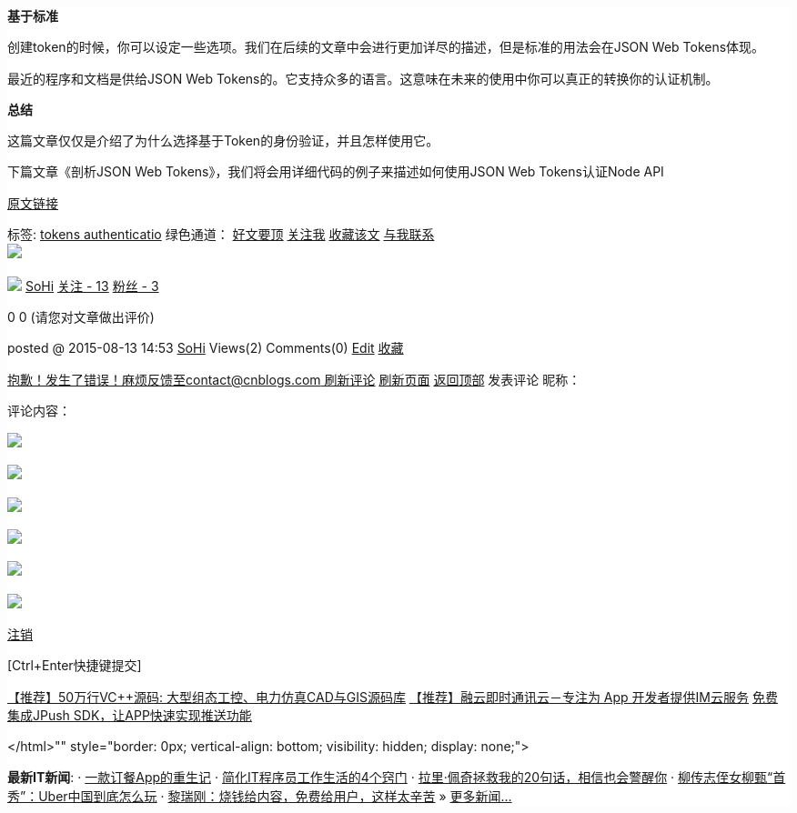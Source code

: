**基于标准**

创建token的时候，你可以设定一些选项。我们在后续的文章中会进行更加详尽的描述，但是标准的用法会在JSON Web Tokens体现。

最近的程序和文档是供给JSON Web Tokens的。它支持众多的语言。这意味在未来的使用中你可以真正的转换你的认证机制。

**总结**

这篇文章仅仅是介绍了为什么选择基于Token的身份验证，并且怎样使用它。

下篇文章《剖析JSON Web Tokens》，我们将会用详细代码的例子来描述如何使用JSON Web Tokens认证Node API

[原文链接](https://scotch.io/tutorials/the-ins-and-outs-of-token-based-authentication#the-problems-with-server-based-authentication)

标签: [tokens authenticatio](http://www.cnblogs.com/sumahe/tag/tokens%20authenticatio/) 绿色通道： [好文要顶](le-jie-ji-yu-token-de-shen-fen-yan-zheng-de-lai-long-qu-mai-sohi-bo-ke-yuan.md) [关注我](le-jie-ji-yu-token-de-shen-fen-yan-zheng-de-lai-long-qu-mai-sohi-bo-ke-yuan.md) [收藏该文](le-jie-ji-yu-token-de-shen-fen-yan-zheng-de-lai-long-qu-mai-sohi-bo-ke-yuan.md) [与我联系](http://msg.cnblogs.com/send/SoHi)  
![](https://github.com/yangbao93/docs/tree/d23f2b2cbc4eb06e62d38114d6a7f5410080c7b5/技术知识/Java/了解基于Token的身份验证的来龙去脉%20-%20SoHi%20-%20博客园/image_7.png)

![](https://github.com/yangbao93/docs/tree/d23f2b2cbc4eb06e62d38114d6a7f5410080c7b5/技术知识/Java/了解基于Token的身份验证的来龙去脉%20-%20SoHi%20-%20博客园/image_9.png) [SoHi](http://home.cnblogs.com/u/sumahe/) [关注 - 13](http://home.cnblogs.com/u/sumahe/followees) [粉丝 - 3](http://home.cnblogs.com/u/sumahe/followers)

0 0 \(请您对文章做出评价\)

posted @ 2015-08-13 14:53 [SoHi](http://www.cnblogs.com/sumahe/) Views\(2\) Comments\(0\) [Edit](http://i.cnblogs.com/EditPosts.aspx?postid=4727308) [收藏](http://www.cnblogs.com/sumahe/p/4727308.html#)

[抱歉！发生了错误！麻烦反馈至contact@cnblogs.com 刷新评论](le-jie-ji-yu-token-de-shen-fen-yan-zheng-de-lai-long-qu-mai-sohi-bo-ke-yuan.md) [刷新页面](http://www.cnblogs.com/sumahe/p/4727308.html#) [返回顶部](http://www.cnblogs.com/sumahe/p/4727308.html#top) 发表评论 昵称：

评论内容：

![](https://github.com/yangbao93/docs/tree/d23f2b2cbc4eb06e62d38114d6a7f5410080c7b5/技术知识/Java/了解基于Token的身份验证的来龙去脉%20-%20SoHi%20-%20博客园/quote.gif)

![](https://github.com/yangbao93/docs/tree/d23f2b2cbc4eb06e62d38114d6a7f5410080c7b5/技术知识/Java/了解基于Token的身份验证的来龙去脉%20-%20SoHi%20-%20博客园/image_1.png)

![](https://github.com/yangbao93/docs/tree/d23f2b2cbc4eb06e62d38114d6a7f5410080c7b5/技术知识/Java/了解基于Token的身份验证的来龙去脉%20-%20SoHi%20-%20博客园/image_10.png)

![](https://github.com/yangbao93/docs/tree/d23f2b2cbc4eb06e62d38114d6a7f5410080c7b5/技术知识/Java/了解基于Token的身份验证的来龙去脉%20-%20SoHi%20-%20博客园/image_3.png)

![](https://github.com/yangbao93/docs/tree/d23f2b2cbc4eb06e62d38114d6a7f5410080c7b5/技术知识/Java/了解基于Token的身份验证的来龙去脉%20-%20SoHi%20-%20博客园/InsertCode.gif)

![](https://github.com/yangbao93/docs/tree/d23f2b2cbc4eb06e62d38114d6a7f5410080c7b5/技术知识/Java/了解基于Token的身份验证的来龙去脉%20-%20SoHi%20-%20博客园/img.gif)

[注销](le-jie-ji-yu-token-de-shen-fen-yan-zheng-de-lai-long-qu-mai-sohi-bo-ke-yuan.md)

\[Ctrl+Enter快捷键提交\]

[【推荐】50万行VC++源码: 大型组态工控、电力仿真CAD与GIS源码库](http://www.ucancode.com/index.htm) [【推荐】融云即时通讯云－专注为 App 开发者提供IM云服务](http://www.rongcloud.cn/) [免费集成JPush SDK，让APP快速实现推送功能](https://www.jpush.cn/)

&lt;/html&gt;"" style="border: 0px; vertical-align: bottom; visibility: hidden; display: none;"&gt;

**最新IT新闻**: · [一款订餐App的重生记](http://news.cnblogs.com/n/527055/) · [简化IT程序员工作生活的4个窍门](http://news.cnblogs.com/n/527029/) · [拉里·佩奇拯救我的20句话，相信也会警醒你](http://news.cnblogs.com/n/527054/) · [柳传志侄女柳甄“首秀”：Uber中国到底怎么玩](http://news.cnblogs.com/n/527053/) · [黎瑞刚：烧钱给内容，免费给用户，这样太辛苦](http://news.cnblogs.com/n/527052/) » [更多新闻...](http://news.cnblogs.com/)
